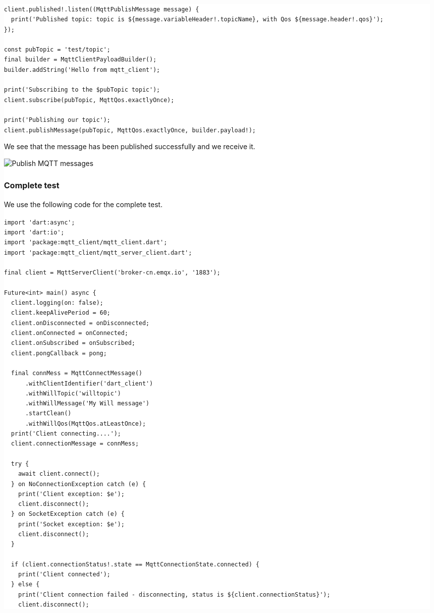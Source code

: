 ```
client.published!.listen((MqttPublishMessage message) {
  print('Published topic: topic is ${message.variableHeader!.topicName}, with Qos ${message.header!.qos}');
});

const pubTopic = 'test/topic';
final builder = MqttClientPayloadBuilder();
builder.addString('Hello from mqtt_client');

print('Subscribing to the $pubTopic topic');
client.subscribe(pubTopic, MqttQos.exactlyOnce);

print('Publishing our topic');
client.publishMessage(pubTopic, MqttQos.exactlyOnce, builder.payload!);
```

We see that the message has been published successfully and we receive it.

![Publish MQTT messages](https://assets.emqx.com/images/0d01872c4136f6e62539620c5f115e8a.png)

### Complete test

We use the following code for the complete test.

```
import 'dart:async';
import 'dart:io';
import 'package:mqtt_client/mqtt_client.dart';
import 'package:mqtt_client/mqtt_server_client.dart';

final client = MqttServerClient('broker-cn.emqx.io', '1883');

Future<int> main() async {
  client.logging(on: false);
  client.keepAlivePeriod = 60;
  client.onDisconnected = onDisconnected;
  client.onConnected = onConnected;
  client.onSubscribed = onSubscribed;
  client.pongCallback = pong;

  final connMess = MqttConnectMessage()
      .withClientIdentifier('dart_client')
      .withWillTopic('willtopic') 
      .withWillMessage('My Will message')
      .startClean() 
      .withWillQos(MqttQos.atLeastOnce);
  print('Client connecting....');
  client.connectionMessage = connMess;

  try {
    await client.connect();
  } on NoConnectionException catch (e) {
    print('Client exception: $e');
    client.disconnect();
  } on SocketException catch (e) {
    print('Socket exception: $e');
    client.disconnect();
  }

  if (client.connectionStatus!.state == MqttConnectionState.connected) {
    print('Client connected');
  } else {
    print('Client connection failed - disconnecting, status is ${client.connectionStatus}');
    client.disconnect();
```